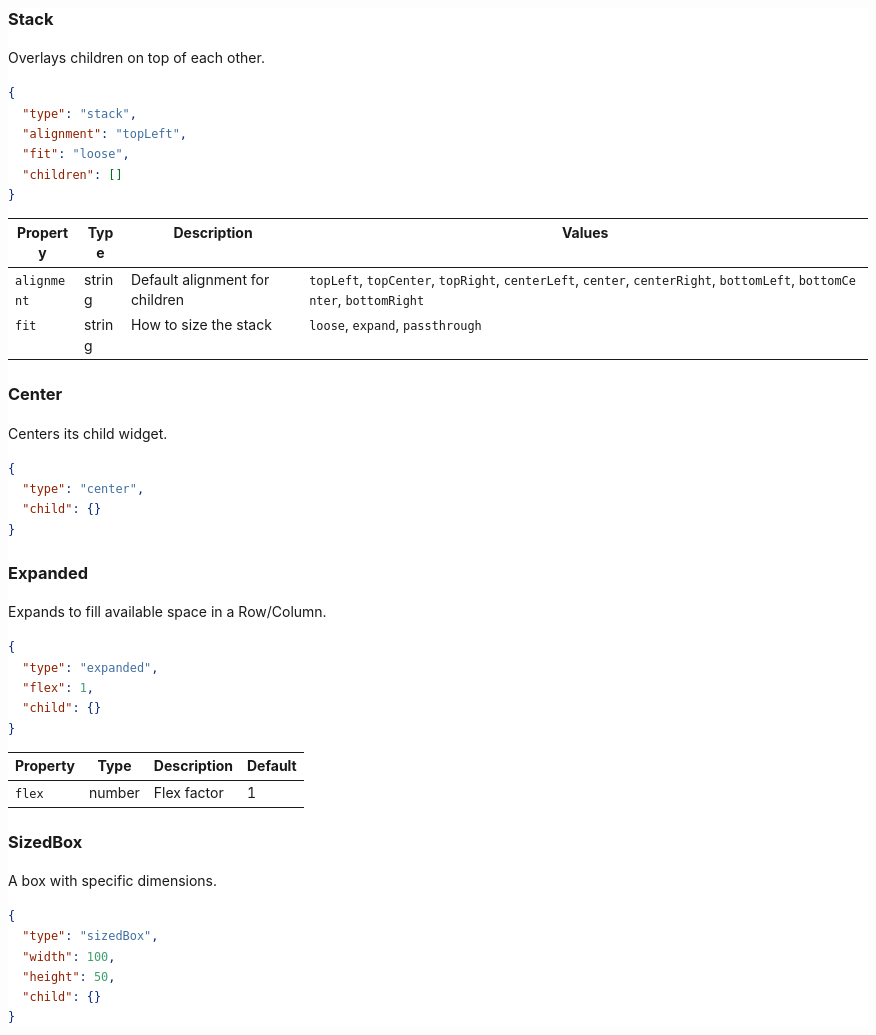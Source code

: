 ### Stack

Overlays children on top of each other.

```json
{
  "type": "stack",
  "alignment": "topLeft",
  "fit": "loose",
  "children": []
}
```

| Property | Type | Description | Values |
|----------|------|-------------|---------|
| `alignment` | string | Default alignment for children | `topLeft`, `topCenter`, `topRight`, `centerLeft`, `center`, `centerRight`, `bottomLeft`, `bottomCenter`, `bottomRight` |
| `fit` | string | How to size the stack | `loose`, `expand`, `passthrough` |

### Center

Centers its child widget.

```json
{
  "type": "center",
  "child": {}
}
```

### Expanded

Expands to fill available space in a Row/Column.

```json
{
  "type": "expanded",
  "flex": 1,
  "child": {}
}
```

| Property | Type | Description | Default |
|----------|------|-------------|---------|
| `flex` | number | Flex factor | 1 |

### SizedBox

A box with specific dimensions.

```json
{
  "type": "sizedBox",
  "width": 100,
  "height": 50,
  "child": {}
}
```
